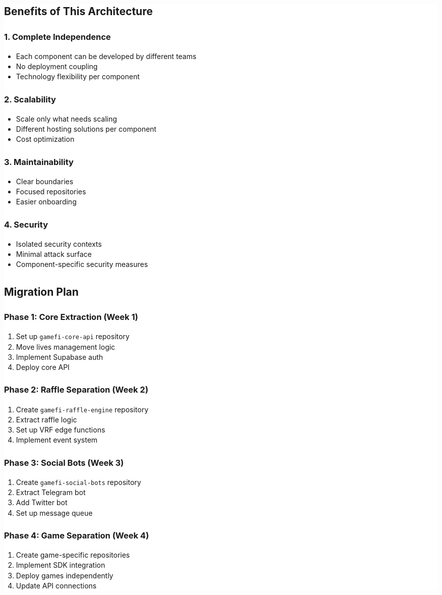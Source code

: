 ## Benefits of This Architecture

### 1. **Complete Independence**
- Each component can be developed by different teams
- No deployment coupling
- Technology flexibility per component

### 2. **Scalability**
- Scale only what needs scaling
- Different hosting solutions per component
- Cost optimization

### 3. **Maintainability**
- Clear boundaries
- Focused repositories
- Easier onboarding

### 4. **Security**
- Isolated security contexts
- Minimal attack surface
- Component-specific security measures

## Migration Plan

### Phase 1: Core Extraction (Week 1)
1. Set up `gamefi-core-api` repository
2. Move lives management logic
3. Implement Supabase auth
4. Deploy core API

### Phase 2: Raffle Separation (Week 2)
1. Create `gamefi-raffle-engine` repository
2. Extract raffle logic
3. Set up VRF edge functions
4. Implement event system

### Phase 3: Social Bots (Week 3)
1. Create `gamefi-social-bots` repository
2. Extract Telegram bot
3. Add Twitter bot
4. Set up message queue

### Phase 4: Game Separation (Week 4)
1. Create game-specific repositories
2. Implement SDK integration
3. Deploy games independently
4. Update API connections
